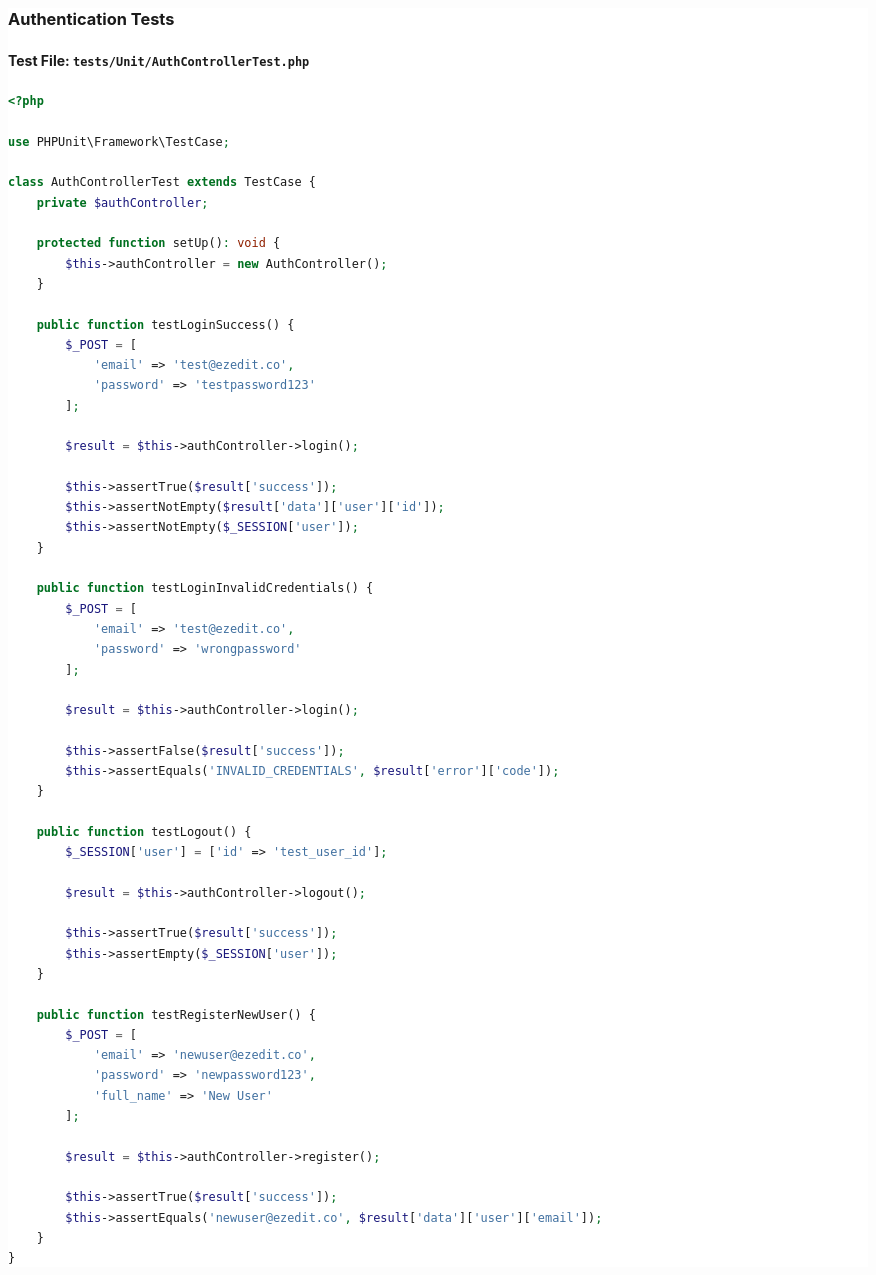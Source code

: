 ### Authentication Tests

#### Test File: `tests/Unit/AuthControllerTest.php`
```php
<?php

use PHPUnit\Framework\TestCase;

class AuthControllerTest extends TestCase {
    private $authController;
    
    protected function setUp(): void {
        $this->authController = new AuthController();
    }
    
    public function testLoginSuccess() {
        $_POST = [
            'email' => 'test@ezedit.co',
            'password' => 'testpassword123'
        ];
        
        $result = $this->authController->login();
        
        $this->assertTrue($result['success']);
        $this->assertNotEmpty($result['data']['user']['id']);
        $this->assertNotEmpty($_SESSION['user']);
    }
    
    public function testLoginInvalidCredentials() {
        $_POST = [
            'email' => 'test@ezedit.co',
            'password' => 'wrongpassword'
        ];
        
        $result = $this->authController->login();
        
        $this->assertFalse($result['success']);
        $this->assertEquals('INVALID_CREDENTIALS', $result['error']['code']);
    }
    
    public function testLogout() {
        $_SESSION['user'] = ['id' => 'test_user_id'];
        
        $result = $this->authController->logout();
        
        $this->assertTrue($result['success']);
        $this->assertEmpty($_SESSION['user']);
    }
    
    public function testRegisterNewUser() {
        $_POST = [
            'email' => 'newuser@ezedit.co',
            'password' => 'newpassword123',
            'full_name' => 'New User'
        ];
        
        $result = $this->authController->register();
        
        $this->assertTrue($result['success']);
        $this->assertEquals('newuser@ezedit.co', $result['data']['user']['email']);
    }
}
```
